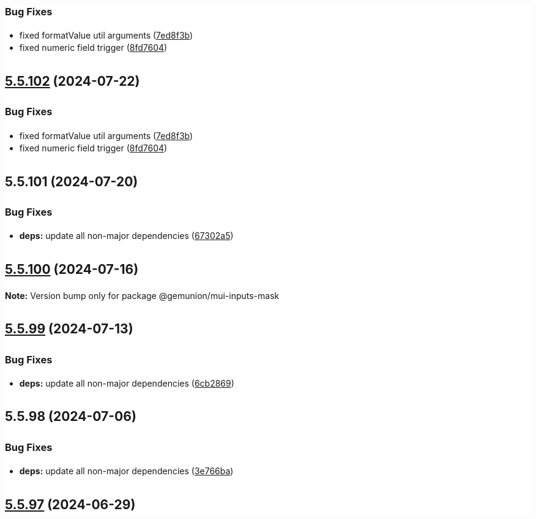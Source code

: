 ### Bug Fixes

- fixed formatValue util arguments ([7ed8f3b](https://github.com/ethberry/mui-packages/commit/7ed8f3bd51da2343155a05e83c94a9d9c5434ab4))
- fixed numeric field trigger ([8fd7604](https://github.com/ethberry/mui-packages/commit/8fd760469fc4077986907881dddd5a12d24afa24))

## [5.5.102](https://github.com/ethberry/mui-packages/compare/@gemunion/mui-inputs-mask@5.5.101...@gemunion/mui-inputs-mask@5.5.102) (2024-07-22)

### Bug Fixes

- fixed formatValue util arguments ([7ed8f3b](https://github.com/ethberry/mui-packages/commit/7ed8f3bd51da2343155a05e83c94a9d9c5434ab4))
- fixed numeric field trigger ([8fd7604](https://github.com/ethberry/mui-packages/commit/8fd760469fc4077986907881dddd5a12d24afa24))

## 5.5.101 (2024-07-20)

### Bug Fixes

- **deps:** update all non-major dependencies ([67302a5](https://github.com/ethberry/mui-packages/commit/67302a5fc5f9e83c3f784695eb8e5452edc3f0a6))

## [5.5.100](https://github.com/ethberry/mui-packages/compare/@gemunion/mui-inputs-mask@5.5.99...@gemunion/mui-inputs-mask@5.5.100) (2024-07-16)

**Note:** Version bump only for package @gemunion/mui-inputs-mask

## [5.5.99](https://github.com/ethberry/mui-packages/compare/@gemunion/mui-inputs-mask@5.5.98...@gemunion/mui-inputs-mask@5.5.99) (2024-07-13)

### Bug Fixes

- **deps:** update all non-major dependencies ([6cb2869](https://github.com/ethberry/mui-packages/commit/6cb28696ca09b35c4fa2b07e3a6b16d73c81dd4a))

## 5.5.98 (2024-07-06)

### Bug Fixes

- **deps:** update all non-major dependencies ([3e766ba](https://github.com/ethberry/mui-packages/commit/3e766ba0b94ad842385f52fda3befaa3b90e9214))

## [5.5.97](https://github.com/ethberry/mui-packages/compare/@gemunion/mui-inputs-mask@5.5.96...@gemunion/mui-inputs-mask@5.5.97) (2024-06-29)
